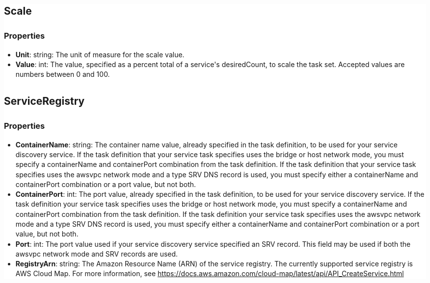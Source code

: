 ## Scale
### Properties
* **Unit**: string: The unit of measure for the scale value.
* **Value**: int: The value, specified as a percent total of a service's desiredCount, to scale the task set. Accepted values are numbers between 0 and 100.

## ServiceRegistry
### Properties
* **ContainerName**: string: The container name value, already specified in the task definition, to be used for your service discovery service. If the task definition that your service task specifies uses the bridge or host network mode, you must specify a containerName and containerPort combination from the task definition. If the task definition that your service task specifies uses the awsvpc network mode and a type SRV DNS record is used, you must specify either a containerName and containerPort combination or a port value, but not both.
* **ContainerPort**: int: The port value, already specified in the task definition, to be used for your service discovery service. If the task definition your service task specifies uses the bridge or host network mode, you must specify a containerName and containerPort combination from the task definition. If the task definition your service task specifies uses the awsvpc network mode and a type SRV DNS record is used, you must specify either a containerName and containerPort combination or a port value, but not both.
* **Port**: int: The port value used if your service discovery service specified an SRV record. This field may be used if both the awsvpc network mode and SRV records are used.
* **RegistryArn**: string: The Amazon Resource Name (ARN) of the service registry. The currently supported service registry is AWS Cloud Map. For more information, see https://docs.aws.amazon.com/cloud-map/latest/api/API_CreateService.html

